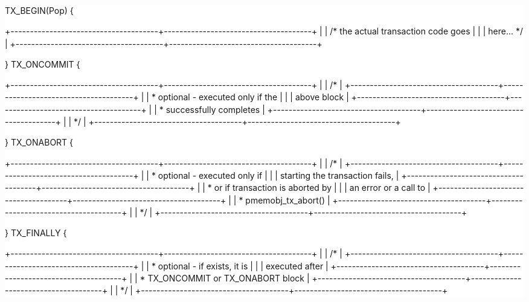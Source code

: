 TX\_BEGIN(Pop) {

+--------------------------------------+--------------------------------------+
|                                      | /\* the actual transaction code goes |
|                                      | here... \*/                          |
+--------------------------------------+--------------------------------------+

} TX\_ONCOMMIT {

+--------------------------------------+--------------------------------------+
|                                      | /\*                                  |
+--------------------------------------+--------------------------------------+
|                                      | \* optional - executed only if the   |
|                                      | above block                          |
+--------------------------------------+--------------------------------------+
|                                      | \* successfully completes            |
+--------------------------------------+--------------------------------------+
|                                      | \*/                                  |
+--------------------------------------+--------------------------------------+

} TX\_ONABORT {

+--------------------------------------+--------------------------------------+
|                                      | /\*                                  |
+--------------------------------------+--------------------------------------+
|                                      | \* optional - executed only if       |
|                                      | starting the transaction fails,      |
+--------------------------------------+--------------------------------------+
|                                      | \* or if transaction is aborted by   |
|                                      | an error or a call to                |
+--------------------------------------+--------------------------------------+
|                                      | \* pmemobj\_tx\_abort()              |
+--------------------------------------+--------------------------------------+
|                                      | \*/                                  |
+--------------------------------------+--------------------------------------+

} TX\_FINALLY {

+--------------------------------------+--------------------------------------+
|                                      | /\*                                  |
+--------------------------------------+--------------------------------------+
|                                      | \* optional - if exists, it is       |
|                                      | executed after                       |
+--------------------------------------+--------------------------------------+
|                                      | \* TX\_ONCOMMIT or TX\_ONABORT block |
+--------------------------------------+--------------------------------------+
|                                      | \*/                                  |
+--------------------------------------+--------------------------------------+
